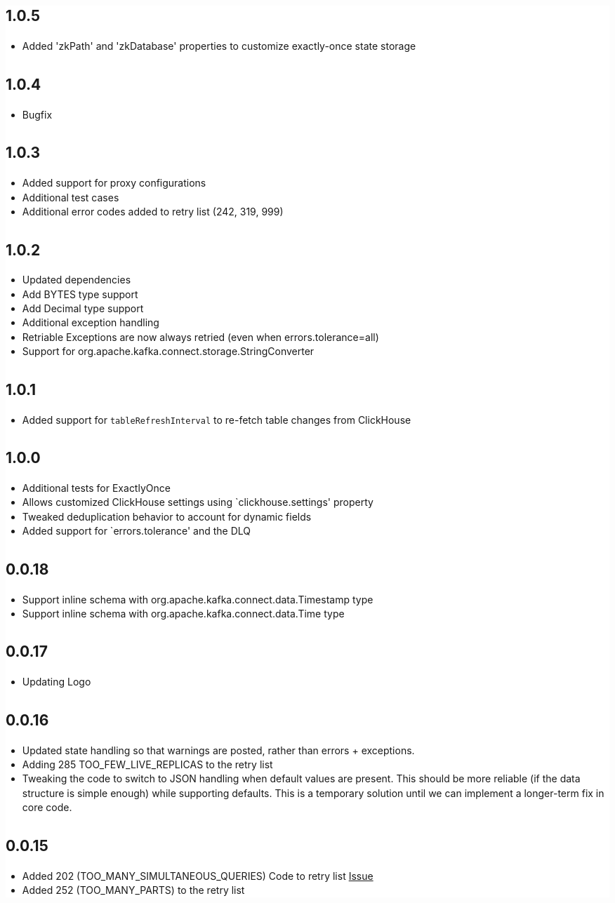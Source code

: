 ## 1.0.5
* Added 'zkPath' and 'zkDatabase' properties to customize exactly-once state storage

## 1.0.4
* Bugfix

## 1.0.3
* Added support for proxy configurations
* Additional test cases
* Additional error codes added to retry list (242, 319, 999)

## 1.0.2
* Updated dependencies
* Add BYTES type support
* Add Decimal type support
* Additional exception handling
* Retriable Exceptions are now always retried (even when errors.tolerance=all)
* Support for org.apache.kafka.connect.storage.StringConverter

## 1.0.1
* Added support for `tableRefreshInterval` to re-fetch table changes from ClickHouse

## 1.0.0
* Additional tests for ExactlyOnce
* Allows customized ClickHouse settings using `clickhouse.settings' property
* Tweaked deduplication behavior to account for dynamic fields
* Added support for `errors.tolerance' and the DLQ

## 0.0.18
* Support inline schema with org.apache.kafka.connect.data.Timestamp type 
* Support inline schema with org.apache.kafka.connect.data.Time type

## 0.0.17
* Updating Logo

## 0.0.16
* Updated state handling so that warnings are posted, rather than errors + exceptions.
* Adding 285 TOO_FEW_LIVE_REPLICAS to the retry list
* Tweaking the code to switch to JSON handling when default values are present. This should be more reliable (if the
data structure is simple enough) while supporting defaults. This is a temporary solution until we can implement a
longer-term fix in core code.

## 0.0.15
* Added 202 (TOO_MANY_SIMULTANEOUS_QUERIES) Code to retry list [Issue](https://github.com/ClickHouse/clickhouse-kafka-connect/issues/109) 
* Added 252 (TOO_MANY_PARTS) to the retry list
